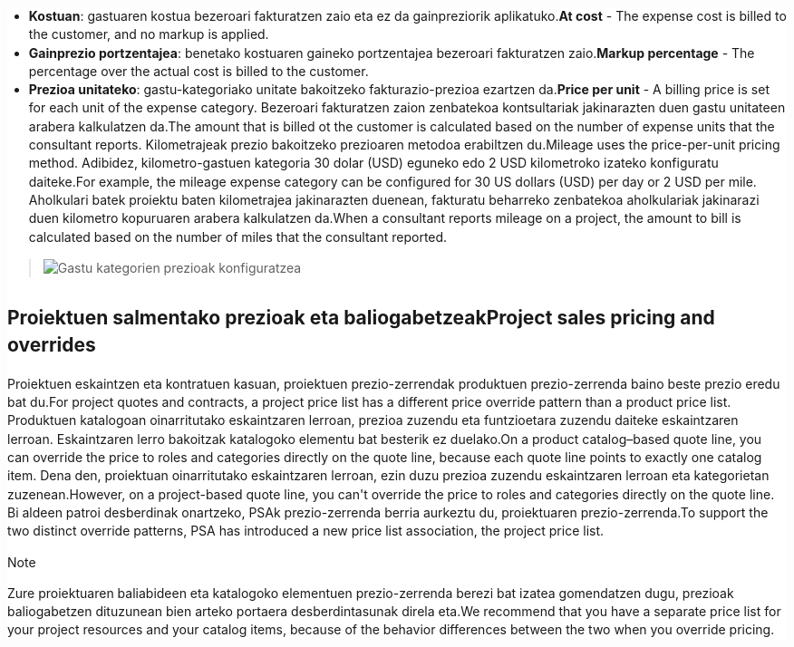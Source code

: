 - <span data-ttu-id="0b0eb-138">**Kostuan**: gastuaren kostua bezeroari fakturatzen zaio eta ez da gainpreziorik aplikatuko.</span><span class="sxs-lookup"><span data-stu-id="0b0eb-138">**At cost** - The expense cost is billed to the customer, and no markup is applied.</span></span>
- <span data-ttu-id="0b0eb-139">**Gainprezio portzentajea**: benetako kostuaren gaineko portzentajea bezeroari fakturatzen zaio.</span><span class="sxs-lookup"><span data-stu-id="0b0eb-139">**Markup percentage** - The percentage over the actual cost is billed to the customer.</span></span> 
- <span data-ttu-id="0b0eb-140">**Prezioa unitateko**: gastu-kategoriako unitate bakoitzeko fakturazio-prezioa ezartzen da.</span><span class="sxs-lookup"><span data-stu-id="0b0eb-140">**Price per unit** - A billing price is set for each unit of the expense category.</span></span> <span data-ttu-id="0b0eb-141">Bezeroari fakturatzen zaion zenbatekoa kontsultariak jakinarazten duen gastu unitateen arabera kalkulatzen da.</span><span class="sxs-lookup"><span data-stu-id="0b0eb-141">The amount that is billed ot the customer is calculated based on the number of expense units that the consultant reports.</span></span> <span data-ttu-id="0b0eb-142">Kilometrajeak prezio bakoitzeko prezioaren metodoa erabiltzen du.</span><span class="sxs-lookup"><span data-stu-id="0b0eb-142">Mileage uses the price-per-unit pricing method.</span></span> <span data-ttu-id="0b0eb-143">Adibidez, kilometro-gastuen kategoria 30 dolar (USD) eguneko edo 2 USD kilometroko izateko konfiguratu daiteke.</span><span class="sxs-lookup"><span data-stu-id="0b0eb-143">For example, the mileage expense category can be configured for 30 US dollars (USD) per day or 2 USD per mile.</span></span> <span data-ttu-id="0b0eb-144">Aholkulari batek proiektu baten kilometrajea jakinarazten duenean, fakturatu beharreko zenbatekoa aholkulariak jakinarazi duen kilometro kopuruaren arabera kalkulatzen da.</span><span class="sxs-lookup"><span data-stu-id="0b0eb-144">When a consultant reports mileage on a project, the amount to bill is calculated based on the number of miles that the consultant reported.</span></span>

> ![Gastu kategorien prezioak konfiguratzea](media/basic-guide-14.png)
 
## <a name="project-sales-pricing-and-overrides"></a><span data-ttu-id="0b0eb-146">Proiektuen salmentako prezioak eta baliogabetzeak</span><span class="sxs-lookup"><span data-stu-id="0b0eb-146">Project sales pricing and overrides</span></span>

<span data-ttu-id="0b0eb-147">Proiektuen eskaintzen eta kontratuen kasuan, proiektuen prezio-zerrendak produktuen prezio-zerrenda baino beste prezio eredu bat du.</span><span class="sxs-lookup"><span data-stu-id="0b0eb-147">For project quotes and contracts, a project price list has a different price override pattern than a product price list.</span></span> <span data-ttu-id="0b0eb-148">Produktuen katalogoan oinarritutako eskaintzaren lerroan, prezioa zuzendu eta funtzioetara zuzendu daiteke eskaintzaren lerroan. Eskaintzaren lerro bakoitzak katalogoko elementu bat besterik ez duelako.</span><span class="sxs-lookup"><span data-stu-id="0b0eb-148">On a product catalog–based quote line, you can override the price to roles and categories directly on the quote line, because each quote line points to exactly one catalog item.</span></span> <span data-ttu-id="0b0eb-149">Dena den, proiektuan oinarritutako eskaintzaren lerroan, ezin duzu prezioa zuzendu eskaintzaren lerroan eta kategorietan zuzenean.</span><span class="sxs-lookup"><span data-stu-id="0b0eb-149">However, on a project-based quote line, you can't override the price to roles and categories directly on the quote line.</span></span> <span data-ttu-id="0b0eb-150">Bi aldeen patroi desberdinak onartzeko, PSAk prezio-zerrenda berria aurkeztu du, proiektuaren prezio-zerrenda.</span><span class="sxs-lookup"><span data-stu-id="0b0eb-150">To support the two distinct override patterns, PSA has introduced a new price list association, the project price list.</span></span>

> [!NOTE]
> <span data-ttu-id="0b0eb-151">Zure proiektuaren baliabideen eta katalogoko elementuen prezio-zerrenda berezi bat izatea gomendatzen dugu, prezioak baliogabetzen dituzunean bien arteko portaera desberdintasunak direla eta.</span><span class="sxs-lookup"><span data-stu-id="0b0eb-151">We recommend that you have a separate price list for your project resources and your catalog items, because of the behavior differences between the two when you override pricing.</span></span>
